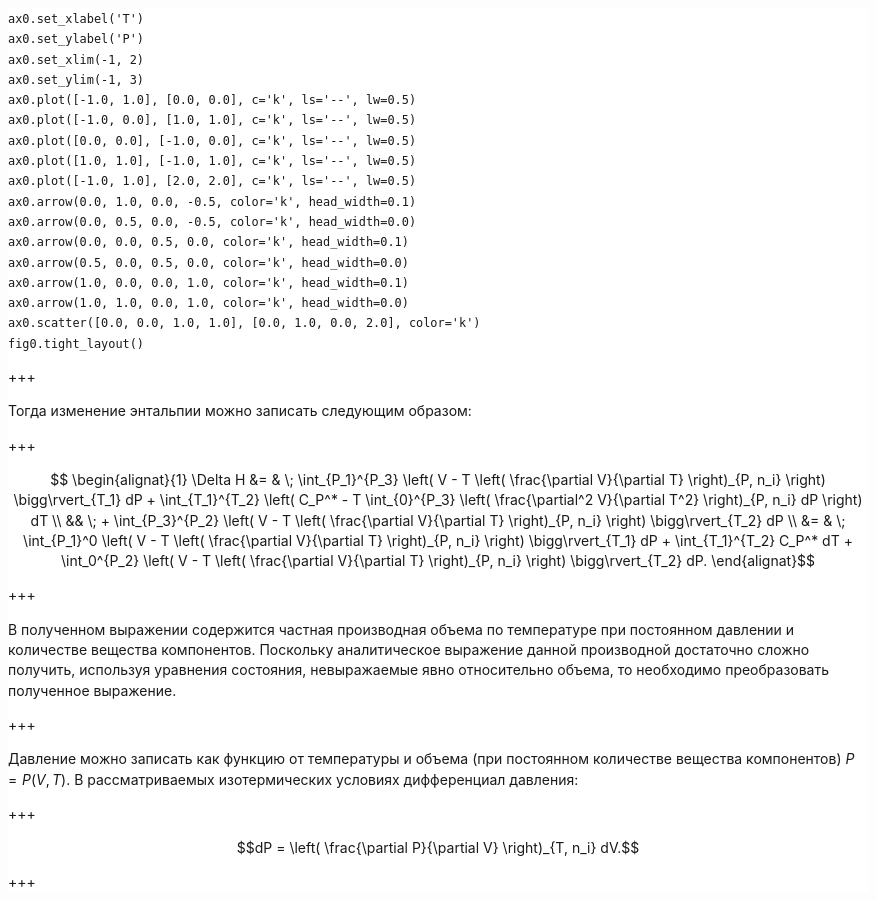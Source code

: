 ```{code-cell} ipython3
ax0.set_xlabel('T')
ax0.set_ylabel('P')
ax0.set_xlim(-1, 2)
ax0.set_ylim(-1, 3)
ax0.plot([-1.0, 1.0], [0.0, 0.0], c='k', ls='--', lw=0.5)
ax0.plot([-1.0, 0.0], [1.0, 1.0], c='k', ls='--', lw=0.5)
ax0.plot([0.0, 0.0], [-1.0, 0.0], c='k', ls='--', lw=0.5)
ax0.plot([1.0, 1.0], [-1.0, 1.0], c='k', ls='--', lw=0.5)
ax0.plot([-1.0, 1.0], [2.0, 2.0], c='k', ls='--', lw=0.5)
ax0.arrow(0.0, 1.0, 0.0, -0.5, color='k', head_width=0.1)
ax0.arrow(0.0, 0.5, 0.0, -0.5, color='k', head_width=0.0)
ax0.arrow(0.0, 0.0, 0.5, 0.0, color='k', head_width=0.1)
ax0.arrow(0.5, 0.0, 0.5, 0.0, color='k', head_width=0.0)
ax0.arrow(1.0, 0.0, 0.0, 1.0, color='k', head_width=0.1)
ax0.arrow(1.0, 1.0, 0.0, 1.0, color='k', head_width=0.0)
ax0.scatter([0.0, 0.0, 1.0, 1.0], [0.0, 1.0, 0.0, 2.0], color='k')
fig0.tight_layout()
```

+++

Тогда изменение энтальпии можно записать следующим образом:

+++

$$ \begin{alignat}{1}
\Delta H
&= & \; \int_{P_1}^{P_3} \left( V - T \left( \frac{\partial V}{\partial T} \right)_{P, n_i} \right) \bigg\rvert_{T_1} dP + \int_{T_1}^{T_2} \left( C_P^* - T \int_{0}^{P_3} \left( \frac{\partial^2 V}{\partial T^2} \right)_{P, n_i} dP \right) dT \\
&& \; + \int_{P_3}^{P_2} \left( V - T \left( \frac{\partial V}{\partial T} \right)_{P, n_i} \right) \bigg\rvert_{T_2} dP \\
&= & \; \int_{P_1}^0 \left( V - T \left( \frac{\partial V}{\partial T} \right)_{P, n_i} \right) \bigg\rvert_{T_1} dP + \int_{T_1}^{T_2} C_P^* dT + \int_0^{P_2} \left( V - T \left( \frac{\partial V}{\partial T} \right)_{P, n_i} \right) \bigg\rvert_{T_2} dP.
\end{alignat}$$

+++

В полученном выражении содержится частная производная объема по температуре при постоянном давлении и количестве вещества компонентов. Поскольку аналитическое выражение данной производной достаточно сложно получить, используя уравнения состояния, невыражаемые явно относительно объема, то необходимо преобразовать полученное выражение.

+++

Давление можно записать как функцию от температуры и объема (при постоянном количестве вещества компонентов) $P = P \left(V, T \right).$ В рассматриваемых изотермических условиях дифференциал давления:

+++

$$dP = \left( \frac{\partial P}{\partial V} \right)_{T, n_i} dV.$$

+++
